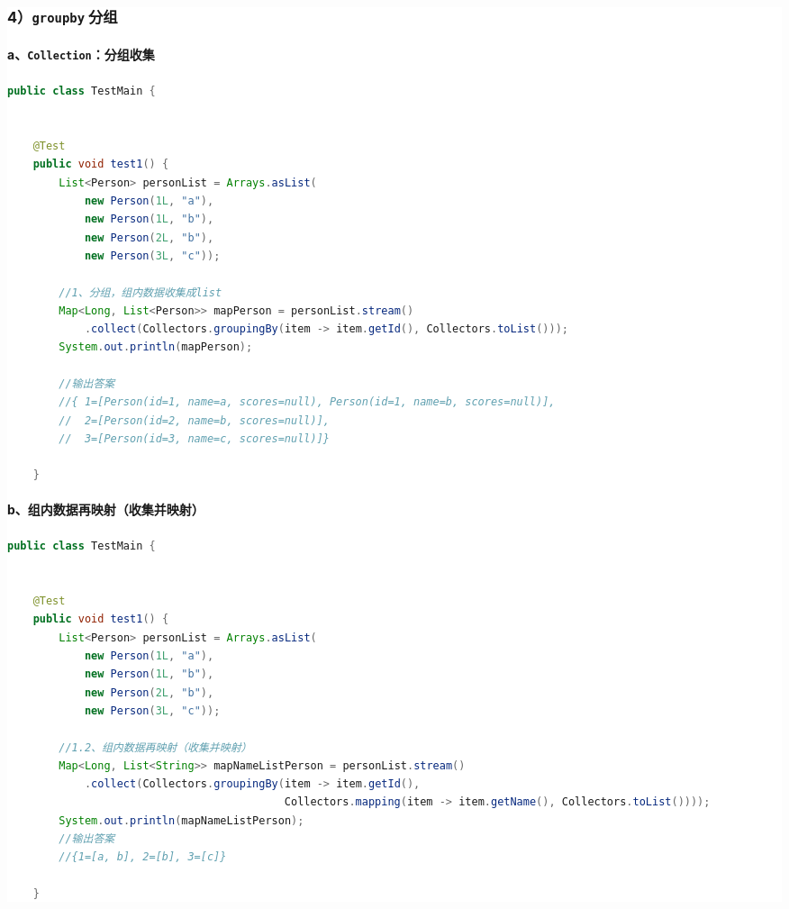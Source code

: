 




### 4）`groupby` 分组

#### a、`Collection`：分组收集

```java
public class TestMain {


    @Test
    public void test1() {
        List<Person> personList = Arrays.asList(
            new Person(1L, "a"),
            new Person(1L, "b"),
            new Person(2L, "b"),
            new Person(3L, "c"));

        //1、分组，组内数据收集成list
        Map<Long, List<Person>> mapPerson = personList.stream()
            .collect(Collectors.groupingBy(item -> item.getId(), Collectors.toList()));
        System.out.println(mapPerson);

        //输出答案
        //{ 1=[Person(id=1, name=a, scores=null), Person(id=1, name=b, scores=null)], 
        //  2=[Person(id=2, name=b, scores=null)], 
        //  3=[Person(id=3, name=c, scores=null)]}

    }

```



#### b、组内数据再映射（收集并映射）


```java
public class TestMain {


    @Test
    public void test1() {
        List<Person> personList = Arrays.asList(
            new Person(1L, "a"),
            new Person(1L, "b"),
            new Person(2L, "b"),
            new Person(3L, "c"));

        //1.2、组内数据再映射（收集并映射）
        Map<Long, List<String>> mapNameListPerson = personList.stream()
            .collect(Collectors.groupingBy(item -> item.getId(), 
                                           Collectors.mapping(item -> item.getName(), Collectors.toList())));
        System.out.println(mapNameListPerson);
        //输出答案
        //{1=[a, b], 2=[b], 3=[c]}

    }

```

